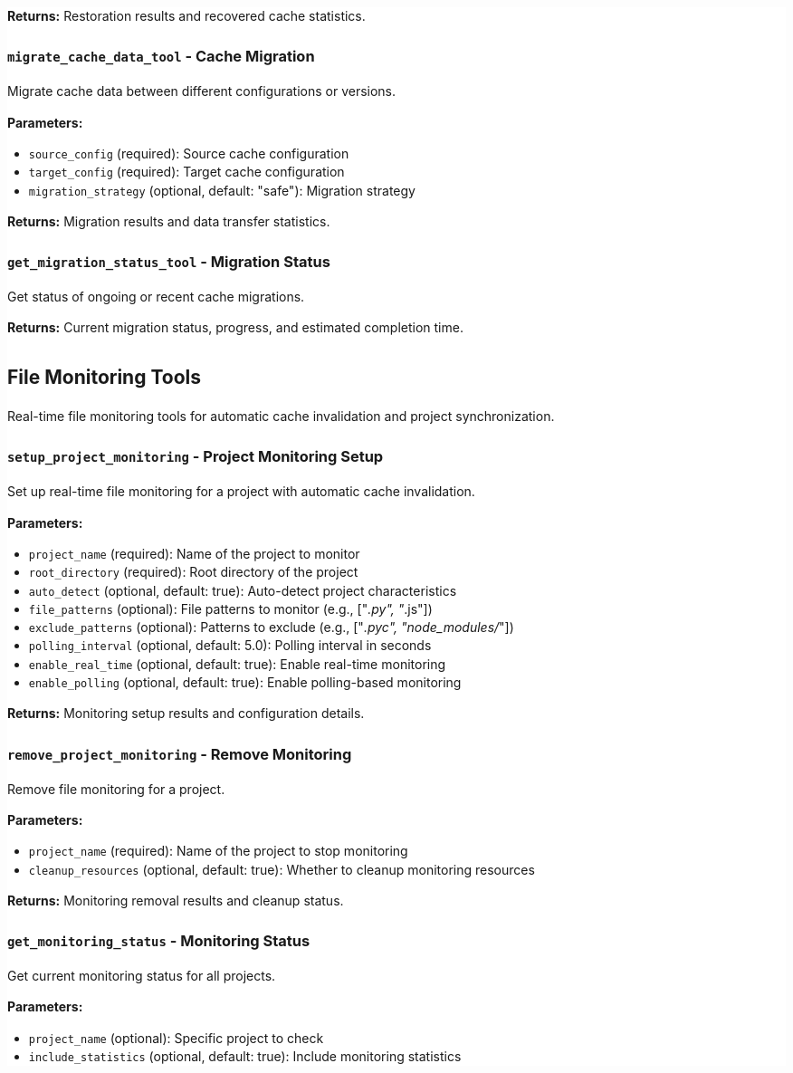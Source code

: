 **Returns:** Restoration results and recovered cache statistics.

### `migrate_cache_data_tool` - Cache Migration

Migrate cache data between different configurations or versions.

**Parameters:**
- `source_config` (required): Source cache configuration
- `target_config` (required): Target cache configuration
- `migration_strategy` (optional, default: "safe"): Migration strategy

**Returns:** Migration results and data transfer statistics.

### `get_migration_status_tool` - Migration Status

Get status of ongoing or recent cache migrations.

**Returns:** Current migration status, progress, and estimated completion time.

## File Monitoring Tools

Real-time file monitoring tools for automatic cache invalidation and project synchronization.

### `setup_project_monitoring` - Project Monitoring Setup

Set up real-time file monitoring for a project with automatic cache invalidation.

**Parameters:**
- `project_name` (required): Name of the project to monitor
- `root_directory` (required): Root directory of the project
- `auto_detect` (optional, default: true): Auto-detect project characteristics
- `file_patterns` (optional): File patterns to monitor (e.g., ["*.py", "*.js"])
- `exclude_patterns` (optional): Patterns to exclude (e.g., ["*.pyc", "node_modules/*"])
- `polling_interval` (optional, default: 5.0): Polling interval in seconds
- `enable_real_time` (optional, default: true): Enable real-time monitoring
- `enable_polling` (optional, default: true): Enable polling-based monitoring

**Returns:** Monitoring setup results and configuration details.

### `remove_project_monitoring` - Remove Monitoring

Remove file monitoring for a project.

**Parameters:**
- `project_name` (required): Name of the project to stop monitoring
- `cleanup_resources` (optional, default: true): Whether to cleanup monitoring resources

**Returns:** Monitoring removal results and cleanup status.

### `get_monitoring_status` - Monitoring Status

Get current monitoring status for all projects.

**Parameters:**
- `project_name` (optional): Specific project to check
- `include_statistics` (optional, default: true): Include monitoring statistics
